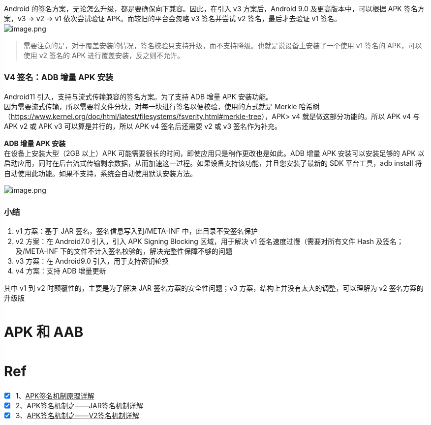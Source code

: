 Android 的签名方案，无论怎么升级，都是要确保向下兼容。因此，在引入 v3 方案后，Android 9.0 及更高版本中，可以根据 APK 签名方案，v3 -> v2 -> v1 依次尝试验证 APK。而较旧的平台会忽略 v3 签名并尝试 v2 签名，最后才去验证 v1 签名。<br />![image.png](https://cdn.nlark.com/yuque/0/2023/png/694278/1676739878504-50d5d810-d52a-4de2-bfd8-52a2269deb3d.png#averageHue=%23fcfcfc&clientId=u1328ae71-bc13-4&from=paste&id=u4b077c9c&originHeight=648&originWidth=1018&originalType=url&ratio=1.5&rotation=0&showTitle=false&size=94235&status=done&style=stroke&taskId=uafa4944b-d2f6-4d94-953c-94cbe3f8446&title=)

> 需要注意的是，对于覆盖安装的情况，签名校验只支持升级，而不支持降级。也就是说设备上安装了一个使用 v1 签名的 APK，可以使用 v2 签名的 APK 进行覆盖安装，反之则不允许。

### V4 签名：ADB 增量 APK 安装

Android11 引入，支持与流式传输兼容的签名方案。为了支持 ADB 增量 APK 安装功能。<br />因为需要流式传输，所以需要将文件分块，对每一块进行签名以便校验，使用的方式就是 Merkle 哈希树（<https://www.kernel.org/doc/html/latest/filesystems/fsverity.html#merkle-tree>），APK> v4 就是做这部分功能的。所以 APK v4 与 APK v2 或 APK v3 可以算是并行的，所以 APK v4 签名后还需要 v2 或 v3 签名作为补充。

**ADB 增量 APK 安装**<br />在设备上安装大型（2GB 以上）APK 可能需要很长的时间，即使应用只是稍作更改也是如此。ADB 增量 APK 安装可以安装足够的 APK 以启动应用，同时在后台流式传输剩余数据，从而加速这一过程。如果设备支持该功能，并且您安装了最新的 SDK 平台工具，adb install 将自动使用此功能。如果不支持，系统会自动使用默认安装方法。

![image.png](https://cdn.nlark.com/yuque/0/2023/png/694278/1676740092601-a948e07e-bbc2-45cb-badd-f68fa2997145.png#averageHue=%23140804&clientId=u1328ae71-bc13-4&from=paste&id=uc56ee216&originHeight=442&originWidth=1080&originalType=url&ratio=1.5&rotation=0&showTitle=false&size=143463&status=done&style=stroke&taskId=u36da6a4f-d96c-4a80-8f8b-aaabbd8d6f2&title=)

### 小结

1. v1 方案：基于 JAR 签名，签名信息写入到/META-INF 中，此目录不受签名保护
2. v2 方案：在 Android7.0 引入，引入 APK Signing Blocking 区域，用于解决 v1 签名速度过慢（需要对所有文件 Hash 及签名；及/META-INF 下的文件不计入签名校验的，解决完整性保障不够的问题
3. v3 方案：在 Android9.0 引入，用于支持密钥轮换
4. v4 方案：支持 ADB 增量更新

其中 v1 到 v2 时颠覆性的，主要是为了解决 JAR 签名方案的安全性问题；v3 方案，结构上并没有太大的调整，可以理解为 v2 签名方案的升级版

# APK 和 AAB

# Ref

- [x] 1、[APK签名机制原理详解](https://www.jianshu.com/p/286d2b372334)
- [x] 2、[APK签名机制之——JAR签名机制详解](https://www.jianshu.com/p/682bb351099f)
- [x] 3、[APK签名机制之——V2签名机制详解](https://www.jianshu.com/p/308515c94dc6)
